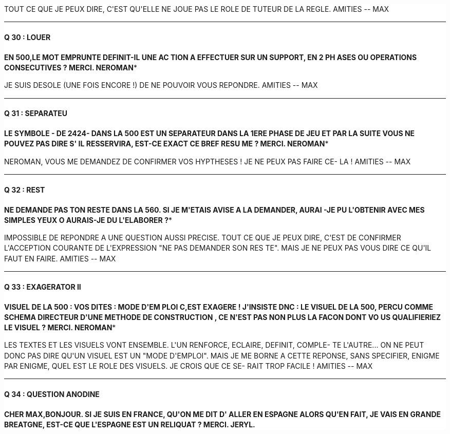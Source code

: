 TOUT CE QUE JE PEUX DIRE, C'EST QU'ELLE NE JOUE PAS LE ROLE DE TUTEUR DE LA  REGLE. AMITIES -- MAX

---

#### Q 30 : LOUER

**EN 500,LE MOT EMPRUNTE DEFINIT-IL UNE AC TION A
EFFECTUER SUR UN SUPPORT, EN 2 PH ASES OU OPERATIONS CONSECUTIVES ?
MERCI. NEROMAN***

JE SUIS DESOLE (UNE FOIS ENCORE !) DE NE POUVOIR VOUS REPONDRE. AMITIES -- MAX

---

#### Q 31 : SEPARATEU

**LE SYMBOLE - DE 2424- DANS LA 500 EST UN  SEPARATEUR
DANS LA 1ERE PHASE DE JEU ET  PAR LA SUITE VOUS NE POUVEZ PAS DIRE S' IL
 RESSERVIRA, EST-CE EXACT CE BREF RESU ME ? MERCI. NEROMAN***

NEROMAN, VOUS ME DEMANDEZ DE CONFIRMER VOS HYPTHESES ! JE NE PEUX PAS FAIRE CE- LA ! AMITIES -- MAX

---

#### Q 32 : REST

**NE DEMANDE PAS TON RESTE DANS LA 560. SI JE M'ETAIS
AVISE A LA DEMANDER, AURAI -JE PU L'OBTENIR AVEC MES SIMPLES YEUX O
AURAIS-JE DU L'ELABORER ?***

IMPOSSIBLE DE REPONDRE A UNE QUESTION AUSSI PRECISE.
TOUT CE QUE JE PEUX DIRE, C'EST DE CONFIRMER L'ACCEPTION COURANTE DE
L'EXPRESSION "NE PAS DEMANDER SON RES TE". MAIS JE NE PEUX PAS VOUS DIRE
 CE QU'IL FAUT EN FAIRE. AMITIES -- MAX

---

#### Q 33 : EXAGERATOR II

**VISUEL DE LA 500 : VOS DITES : MODE D'EM PLOI C,EST
EXAGERE ! J'INSISTE DNC :  LE VISUEL DE LA 500, PERCU COMME SCHEMA
DIRECTEUR D'UNE METHODE DE CONSTRUCTION  , CE N'EST PAS NON PLUS LA
FACON DONT VO US QUALIFIERIEZ LE VISUEL ? MERCI. NEROMAN***

LES TEXTES ET LES VISUELS VONT ENSEMBLE. L'UN
RENFORCE, ECLAIRE, DEFINIT, COMPLE- TE L'AUTRE... ON NE PEUT DONC PAS
DIRE QU'UN VISUEL EST UN "MODE D'EMPLOI". MAIS JE ME BORNE A CETTE
REPONSE, SANS SPECIFIER, ENIGME PAR ENIGME, QUEL EST LE ROLE DES
VISUELS. JE CROIS QUE CE SE- RAIT TROP FACILE ! AMITIES -- MAX

---

#### Q 34 : QUESTION ANODINE

**CHER MAX,BONJOUR. SI JE SUIS EN FRANCE, QU'ON ME DIT
D' ALLER EN ESPAGNE ALORS QU'EN FAIT, JE VAIS EN GRANDE BREATGNE, EST-CE
 QUE L'ESPAGNE EST UN RELIQUAT ? MERCI. JERYL.**
